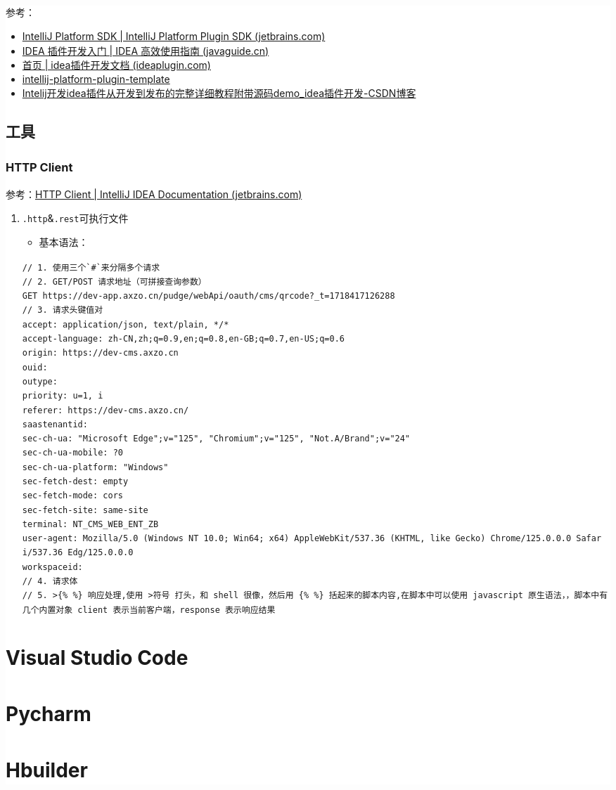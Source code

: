参考：

* [IntelliJ Platform SDK | IntelliJ Platform Plugin SDK (jetbrains.com)](https://plugins.jetbrains.com/docs/intellij/welcome.html)
* [IDEA 插件开发入门 | IDEA 高效使用指南 (javaguide.cn)](https://idea.javaguide.cn/tips/plug-in-development-intro.html)
* [首页 | idea插件开发文档 (ideaplugin.com)](https://www.ideaplugin.com/)
* [intellij-platform-plugin-template](https://github.com/JetBrains/intellij-platform-plugin-template)
* [Intelij开发idea插件从开发到发布的完整详细教程附带源码demo_idea插件开发-CSDN博客](https://blog.csdn.net/hj960511/article/details/135735940)

## 工具

### HTTP Client

参考：[HTTP Client | IntelliJ IDEA Documentation (jetbrains.com)](https://www.jetbrains.com/help/idea/2023.1/http-client-in-product-code-editor.html?Http_client_in__product__code_editor&utm_version=2023.1)

1. `.http`&`.rest`可执行文件

   * 基本语法：

   ~~~http
   // 1. 使用三个`#`来分隔多个请求
   // 2. GET/POST 请求地址（可拼接查询参数）
   GET https://dev-app.axzo.cn/pudge/webApi/oauth/cms/qrcode?_t=1718417126288
   // 3. 请求头键值对
   accept: application/json, text/plain, */*
   accept-language: zh-CN,zh;q=0.9,en;q=0.8,en-GB;q=0.7,en-US;q=0.6
   origin: https://dev-cms.axzo.cn
   ouid: 
   outype: 
   priority: u=1, i
   referer: https://dev-cms.axzo.cn/
   saastenantid: 
   sec-ch-ua: "Microsoft Edge";v="125", "Chromium";v="125", "Not.A/Brand";v="24"
   sec-ch-ua-mobile: ?0
   sec-ch-ua-platform: "Windows"
   sec-fetch-dest: empty
   sec-fetch-mode: cors
   sec-fetch-site: same-site
   terminal: NT_CMS_WEB_ENT_ZB
   user-agent: Mozilla/5.0 (Windows NT 10.0; Win64; x64) AppleWebKit/537.36 (KHTML, like Gecko) Chrome/125.0.0.0 Safari/537.36 Edg/125.0.0.0
   workspaceid: 
   // 4. 请求体
   // 5. >{% %} 响应处理,使用 >符号 打头，和 shell 很像，然后用 {% %} 括起来的脚本内容,在脚本中可以使用 javascript 原生语法，，脚本中有几个内置对象 client 表示当前客户端，response 表示响应结果
   ~~~

# Visual Studio Code

# Pycharm

# Hbuilder